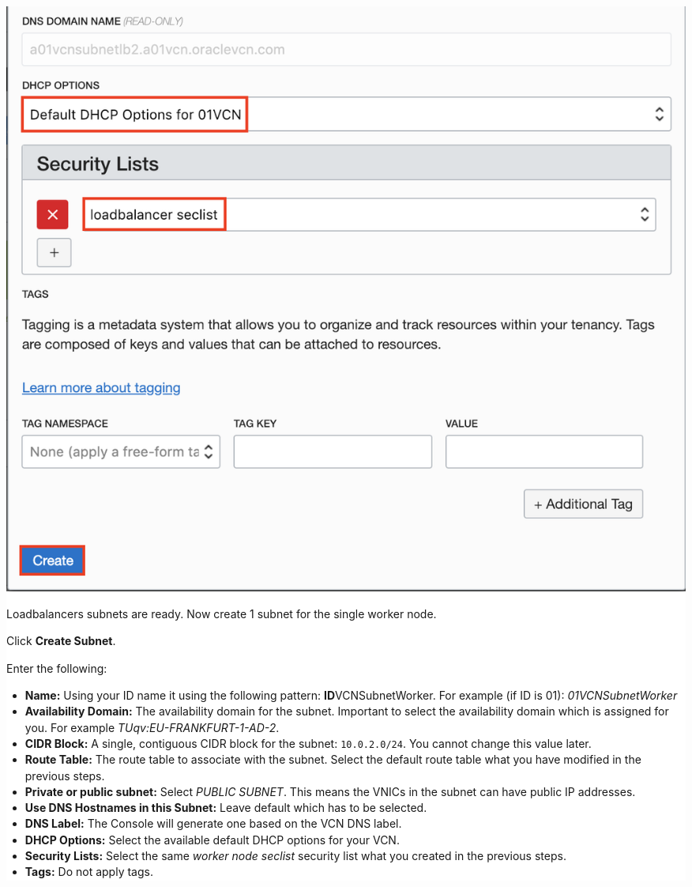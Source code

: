 ![alt text](images/030.oci.create.lb2.subnet.2.png)

Loadbalancers subnets are ready. Now create 1 subnet for the single worker node.

Click **Create Subnet**.

Enter the following:

- **Name:** Using your ID name it using the following pattern: **ID**VCNSubnetWorker. For example (if ID is 01): *01VCNSubnetWorker*
- **Availability Domain:** The availability domain for the subnet. Important to select the availability domain which is assigned for you. For example *TUqv:EU-FRANKFURT-1-AD-2*.
- **CIDR Block:** A single, contiguous CIDR block for the subnet: `10.0.2.0/24`. You cannot change this value later.
- **Route Table:** The route table to associate with the subnet. Select the default route table what you have modified in the previous steps.
- **Private or public subnet:** Select *PUBLIC SUBNET*. This means the  VNICs in the subnet can have public IP addresses.
- **Use DNS Hostnames in this Subnet:** Leave default which has to be selected.
- **DNS Label:** The Console will generate one based on the VCN DNS label.
- **DHCP Options:** Select the available default DHCP options for your VCN.
- **Security Lists:** Select the same *worker node seclist* security list what you created in the previous steps.
- **Tags:** Do not apply tags.
